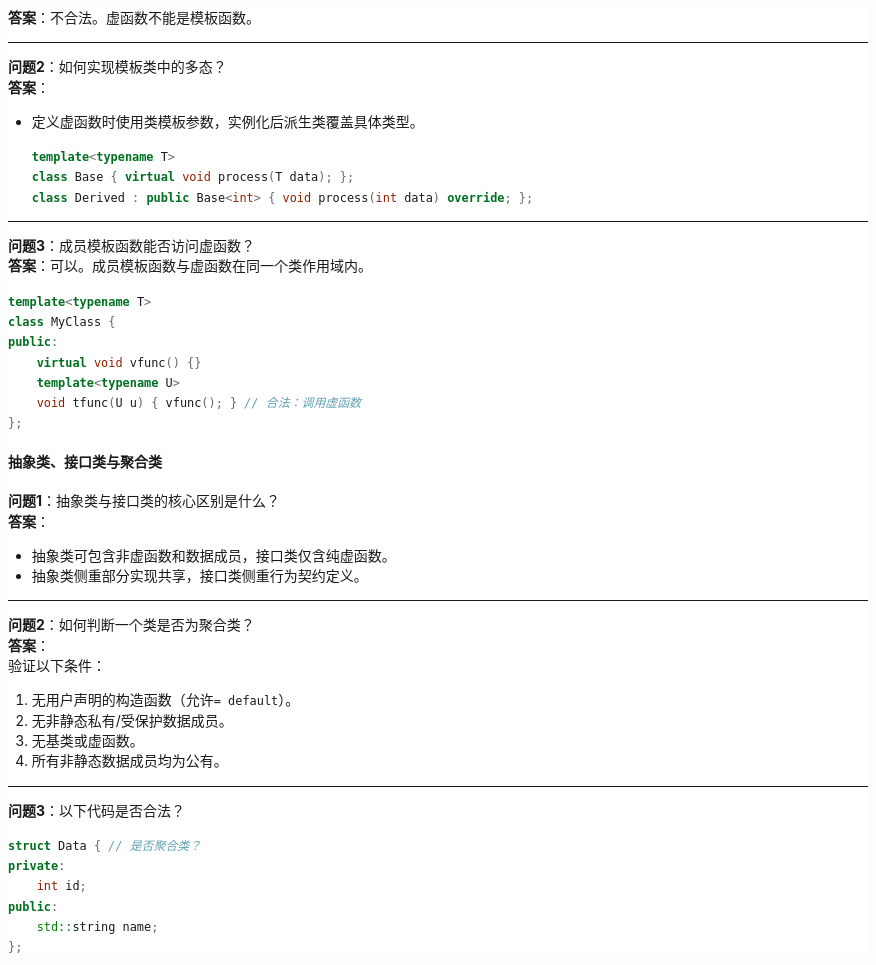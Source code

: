 **答案**：不合法。虚函数不能是模板函数。

---

**问题2**：如何实现模板类中的多态？  
**答案**：  

- 定义虚函数时使用类模板参数，实例化后派生类覆盖具体类型。  

  

  ```cpp
  template<typename T>
  class Base { virtual void process(T data); };
  class Derived : public Base<int> { void process(int data) override; };
  ```

---

**问题3**：成员模板函数能否访问虚函数？  
**答案**：可以。成员模板函数与虚函数在同一个类作用域内。  

```cpp
template<typename T>
class MyClass {
public:
    virtual void vfunc() {}
    template<typename U>
    void tfunc(U u) { vfunc(); } // 合法：调用虚函数
};
```



#### **抽象类、接口类与聚合类**

**问题1**：抽象类与接口类的核心区别是什么？  
**答案**：  

- 抽象类可包含非虚函数和数据成员，接口类仅含纯虚函数。  
- 抽象类侧重部分实现共享，接口类侧重行为契约定义。

---

**问题2**：如何判断一个类是否为聚合类？  
**答案**：  
验证以下条件：  

1. 无用户声明的构造函数（允许`= default`）。  
2. 无非静态私有/受保护数据成员。  
3. 无基类或虚函数。  
4. 所有非静态数据成员均为公有。

---

**问题3**：以下代码是否合法？  

```cpp
struct Data { // 是否聚合类？
private:
    int id;
public:
    std::string name;
};
```
